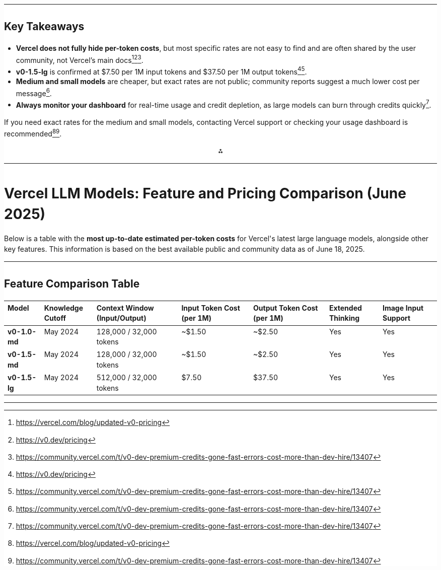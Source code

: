 
---

## Key Takeaways

- **Vercel does not fully hide per-token costs**, but most specific rates are not easy to find and are often shared by the user community, not Vercel’s main docs[^7_3][^7_1][^7_2].
- **v0-1.5-lg** is confirmed at \$7.50 per 1M input tokens and \$37.50 per 1M output tokens[^7_1][^7_2].
- **Medium and small models** are cheaper, but exact rates are not public; community reports suggest a much lower cost per message[^7_2].
- **Always monitor your dashboard** for real-time usage and credit depletion, as large models can burn through credits quickly[^7_2].

If you need exact rates for the medium and small models, contacting Vercel support or checking your usage dashboard is recommended[^7_3][^7_2].

<div style="text-align: center">⁂</div>

[^7_1]: https://v0.dev/pricing

[^7_2]: https://community.vercel.com/t/v0-dev-premium-credits-gone-fast-errors-cost-more-than-dev-hire/13407

[^7_3]: https://vercel.com/blog/updated-v0-pricing

[^7_4]: https://www.withorb.com/blog/vercel-pricing

[^7_5]: https://www.reddit.com/r/nextjs/comments/1kn0rd5/how_to_write_an_api_for_llm_content_1500_vercel/

[^7_6]: https://community.vercel.com/t/updated-v0-pricing/10612?page=2

[^7_7]: https://github.com/vercel/ai/issues/3932

[^7_8]: https://www.byteplus.com/en/topic/515929

[^7_9]: https://uibakery.io/blog/vercel-v0-pricing-explained-what-you-get-and-how-it-compares

[^7_10]: https://vercel.com/docs/limits

[^7_11]: https://docs.smith.langchain.com/observability/how_to_guides/calculate_token_based_costs

[^7_12]: https://www.byteplus.com/en/topic/515933

[^7_13]: https://vercel.com/pricing

[^7_14]: https://www.reddit.com/r/vercel/comments/1kml86p/vercel_really_dropped_the_ball_with_the_new_v0dev/

[^7_15]: https://www.reddit.com/r/vercel/comments/1ku6kak/is_v0_really_cooked_forever/

[^7_16]: https://ai-sdk.dev/playground/vercel:v0-1.5-lg


---

# Vercel LLM Models: Feature and Pricing Comparison (June 2025)

Below is a table with the **most up-to-date estimated per-token costs** for Vercel's latest large language models, alongside other key features. This information is based on the best available public and community data as of June 18, 2025.

---

## Feature Comparison Table

| Model | Knowledge Cutoff | Context Window (Input/Output) | Input Token Cost (per 1M) | Output Token Cost (per 1M) | Extended Thinking | Image Input Support |
| :-- | :-- | :-- | :-- | :-- | :-- | :-- |
| **v0-1.0-md** | May 2024 | 128,000 / 32,000 tokens | ~\$1.50 | ~\$2.50 | Yes | Yes |
| **v0-1.5-md** | May 2024 | 128,000 / 32,000 tokens | ~\$1.50 | ~\$2.50 | Yes | Yes |
| **v0-1.5-lg** | May 2024 | 512,000 / 32,000 tokens | \$7.50 | \$37.50 | Yes | Yes |


---


[^1_1]: https://explodingtopics.com/blog/list-of-llms
[^1_2]: https://help.openai.com/en/articles/9624314-model-release-notes
[^1_3]: https://platform.openai.com/docs/models
[^1_4]: https://www.shakudo.io/blog/top-9-large-language-models
[^1_5]: https://blog.google/technology/google-deepmind/gemini-model-thinking-updates-march-2025/
[^1_6]: https://blog.google/technology/google-deepmind/google-gemini-updates-io-2025/
[^1_7]: https://siliconangle.com/2025/05/22/anthropic-launches-new-frontier-models-claude-opus-4-sonnet-4/
[^1_8]: https://zapier.com/blog/best-llm/
[^1_9]: https://openai.com/index/introducing-o3-and-o4-mini/
[^1_10]: https://www.ultralytics.com/blog/anthropics-claude-4-features-whats-new-and-improved
[^2_1]: https://help.openai.com/en/articles/9624314-model-release-notes
[^2_2]: https://openai.com/index/introducing-o3-and-o4-mini/
[^2_3]: https://blog.roboflow.com/openai-o3-pro-review/
[^2_4]: https://en.wikipedia.org/wiki/OpenAI_o3
[^2_5]: https://techcrunch.com/2025/06/10/openai-releases-o3-pro-a-souped-up-version-of-its-o3-ai-reasoning-model/
[^2_6]: https://blog.google/technology/google-deepmind/google-gemini-updates-io-2025/
[^2_7]: https://en.wikipedia.org/wiki/Gemini_(language_model)
[^2_8]: https://arstechnica.com/ai/2025/06/googles-gemini-ai-family-updated-with-stable-2-5-pro-super-efficient-2-5-flash-lite/
[^2_9]: https://blog.google/products/gemini/gemini-2-5-model-family-expands/
[^2_10]: https://developers.googleblog.com/en/gemini-2-5-thinking-model-updates/
[^2_11]: https://explodingtopics.com/blog/list-of-llms
[^2_12]: https://www.shakudo.io/blog/top-9-large-language-models
[^2_13]: https://cdn.openai.com/threat-intelligence-reports/5f73af09-a3a3-4a55-992e-069237681620/disrupting-malicious-uses-of-ai-june-2025.pdf
[^2_14]: https://www.linkedin.com/pulse/llm-news-june-13-2025-joe-jurczyk-tc0ee
[^2_15]: https://ir.amd.com/news-events/press-releases/detail/1255/amd-unveils-vision-for-an-open-ai-ecosystem-detailing-new-silicon-software-and-systems-at-advancing-ai-2025
[^2_16]: https://llm-stats.com/models/gemini-2.5-pro-preview-06-05
[^2_17]: https://www.techtarget.com/whatis/feature/OpenAI-o3-explained-Everything-you-need-to-know
[^3_1]: https://docsbot.ai/models/o3
[^3_2]: https://openai.com/index/introducing-o3-and-o4-mini/
[^3_3]: https://docsbot.ai/models/compare/o3/o1-pro
[^3_4]: https://community.openai.com/t/o3-is-80-cheaper-and-introducing-o3-pro/1284925
[^3_5]: https://openai.com/index/thinking-with-images/
[^3_6]: https://openai.com/index/openai-o3-mini/
[^3_7]: https://explodingtopics.com/blog/list-of-llms
[^3_8]: https://futureagi.com/blogs/gemini-2-5-pro-2025
[^3_9]: https://docsbot.ai/models/compare/gemini-2-5-pro/gemini-2-0-flash-lite
[^3_10]: https://ai.google.dev/gemini-api/docs/pricing
[^3_11]: https://ai.google.dev/gemini-api/docs/models
[^3_12]: https://docsbot.ai/models/compare/gemini-2-0-flash-lite/gemini-2-5-flash
[^3_13]: https://cloud.google.com/vertex-ai/generative-ai/pricing
[^3_14]: https://www.reddit.com/r/OpenAI/comments/1if44b0/openais_knowledge_cutoff_is_a_mess/
[^3_15]: https://www.zeniteq.com/openai-releases-o3-pro-ai-model
[^3_16]: https://help.openai.com/en/articles/9624314-model-release-notes
[^3_17]: https://www.reddit.com/r/OpenAI/comments/1lda3vz/o3_pro_is_so_smart/
[^4_1]: https://www.datacamp.com/blog/o4-mini
[^4_2]: https://openai.com/index/introducing-o3-and-o4-mini/
[^4_3]: https://platform.openai.com/docs/models/o4-mini
[^4_4]: https://openai.com/index/gpt-4-1/
[^4_5]: https://platform.openai.com/docs/models/gpt-4.1
[^4_6]: https://www.techtarget.com/whatis/feature/GPT-41-explained-Everything-you-need-to-know
[^4_7]: https://timesofindia.indiatimes.com/technology/tech-news/openai-unveils-gpt-4-1-models-with-improved-coding-capabilities/articleshow/120296750.cms
[^4_8]: https://pub.towardsai.net/openais-o3-mini-7d9535459000?gi=b08d14c4df83
[^4_9]: https://azure.microsoft.com/en-us/blog/announcing-the-availability-of-the-o3-mini-reasoning-model-in-microsoft-azure-openai-service/?msockid=20bea0d03e5366bc0b8eb5563f4867a8
[^4_10]: https://viblo.asia/p/gemini-20-pro-api-gwd43DmjJX9
[^4_11]: https://pressconnect.ai/news/google-unveils-gemini-2-0-pro-a-game-changer-in-ai-innovation/
[^4_12]: https://gradientflow.com/gemini-1-5-technical-report/
[^4_13]: https://nerdschalk.com/what-is-gemini-1-5/
[^4_14]: https://www.datacamp.com/blog/claude-4
[^4_15]: https://www.anthropic.com/claude/opus
[^4_16]: https://www.anthropic.com/claude/opus?s=04
[^4_17]: https://viblo.asia/p/what-is-claude-sonnet-4-how-to-access-it-zXRJ8N7ZVGq
[^4_18]: https://huggingface.co/CometAPI/Claude_Sonnet4
[^4_19]: https://www.appypie.com/blog/claude-3-7-sonnet
[^4_20]: https://platform.openai.com/docs/models
[^4_21]: https://tonjoo.com/openai-introduces-gpt-4-5/
[^4_22]: https://geekflare.com/news/openai-introduces-gpt-4-5-5-big-updates-you-cant-miss/
[^4_23]: https://www.anthropic.com/news/claude-4
[^4_24]: https://llm-stats.com/models/claude-opus-4-20250514
[^4_25]: https://openai.com/index/gpt-4o-mini-advancing-cost-efficient-intelligence/
[^4_26]: https://en.wikipedia.org/wiki/OpenAI_o4-mini
[^4_27]: https://azure.microsoft.com/en-us/blog/announcing-the-gpt-4-1-model-series-for-azure-ai-foundry-developers/
[^4_28]: https://aws.amazon.com/blogs/aws/claude-opus-4-anthropics-most-powerful-model-for-coding-is-now-in-amazon-bedrock/
[^4_29]: https://dev.to/_37bbf0c253c0b3edec531e/what-is-claude-37-sonnet-features-access-use-more-46ho
[^5_1]: https://techcrunch.com/2025/05/22/vercel-debuts-an-ai-model-optimized-for-web-development/
[^5_2]: https://www.gadgets360.com/ai/news/vercel-v0-ai-model-web-development-api-released-openai-compatible-8487897
[^5_3]: https://westislandblog.com/technology/vercels-new-ai-model-the-game-changer-or-risky-business-for-web-developers/
[^5_4]: https://vercel.com/docs/v0/api
[^5_5]: https://vercel.com/blog/v0-composite-model-family
[^5_6]: https://www.withorb.com/blog/vercel-pricing
[^5_7]: https://vercel.com/blog/updated-v0-pricing
[^5_8]: https://news.ycombinator.com/item?id=44059206
[^5_9]: https://community.vercel.com/t/introducing-the-vercel-ai-gateway/11145
[^5_10]: https://vercel.com/state-of-ai
[^5_11]: https://ai-sdk.dev/docs/introduction
[^5_12]: https://uibakery.io/blog/what-is-vercel-ai
[^5_13]: https://www.reddit.com/r/LangChain/comments/1ksjp0v/vercel_just_dropped_their_own_ai_model_my_first/
[^5_14]: https://www.byteplus.com/en/topic/515929?title=vercel-ai-pricing-navigating-the-landscape-of-intelligent-cloud-development
[^5_15]: https://www.reddit.com/r/LLMDevs/comments/1kswp9q/vercel_just_dropped_their_own_ai_model_my_first/
[^5_16]: https://ipenewsletter.substack.com/p/vercels-ai-model-for-web-dev-whats-the-best-ai-coding-model
[^5_17]: https://tekpon.com/software/vercel/pricing/
[^5_18]: https://apidog.com/blog/vercel-v0-1-0-md-api/
[^5_19]: https://ai-sdk.dev/playground/vercel:v0-1.0-md
[^5_20]: https://vercel.com/blog/category/v0
[^6_1]: programming.ai_development
[^8_1]: https://v0.dev/pricing
[^8_2]: https://vercel.com/blog/updated-v0-pricing
[^8_3]: https://community.vercel.com/t/pro-plan-limit/10678
[^8_4]: https://vercel.com/changelog/models-api-v0-1.5-beta
[^8_5]: https://techcrunch.com/2025/05/22/vercel-debuts-an-ai-model-optimized-for-web-development/
[^8_6]: https://community.vercel.com/t/updated-v0-pricing/10612
[^8_7]: https://uibakery.io/blog/vercel-v0-pricing-explained-what-you-get-and-how-it-compares
[^8_8]: https://vercel.com/docs/pricing
[^8_9]: https://v0.dev/docs
[^8_10]: https://github.com/AgentOps-AI/tokencost/blob/main/README.md
[^8_11]: https://ai-sdk.dev/playground/vercel:v0-1.5-md
[^8_12]: https://community.vercel.com/t/updated-v0-pricing/10612?page=3
[^8_13]: https://v0.dev/chat/fork-of-deployable-ai-playground-5d35e50sHwk
[^8_14]: https://v0.dev/chat/free-stock-data-api-s-epOds41TcvY
[^8_15]: https://v0.dev/chat/realtime-chat-app-backend-FVOW9WEwKGE
[^8_16]: https://v0.dev/chat/digital-product-development-KBiVMMc3Gal
[^8_17]: https://v0.dev/chat/fork-of-zip-2-4gmP7vvE3hr
[^8_18]: https://v0.dev/chat/payroll-hh8EGPF1Yv8
[^9_1]: https://vercel.com/docs/v0/api
[^9_2]: https://techcrunch.com/2025/05/22/vercel-debuts-an-ai-model-optimized-for-web-development/
[^9_3]: https://finance.yahoo.com/news/vercel-debuts-ai-model-optimized-154021310.html
[^9_4]: https://vercel.com/docs/og-image-generation
[^9_5]: https://vercel.com/blog/v0-composite-model-family
[^9_6]: https://v0.dev/chat/design-specification-k5K15EAvkpw
[^9_7]: https://vercel.com/changelog/models-api-v0-1.5-beta
[^9_8]: https://www.youtube.com/watch?v=oqr17GgLLNU
[^9_9]: https://www.reddit.com/r/LLMDevs/comments/1kswp9q/vercel_just_dropped_their_own_ai_model_my_first/
[^9_10]: https://uibakery.io/blog/vercel-v0-pricing-explained-what-you-get-and-how-it-compares
[^9_11]: https://ai-sdk.dev/playground/vercel:v0-1.5-lg
[^9_12]: https://www.reddit.com/r/vercel/comments/1ku6kak/is_v0_really_cooked_forever/
[^9_13]: https://x.com/v0?lang=en
[^9_14]: https://uk.finance.yahoo.com/news/vercel-debuts-ai-model-optimized-154021823.html
[^10_1]: https://www.baytechconsulting.com/blog/ai-ui-generator-how-businesses-can-leverage-vercels-v0-dev
[^10_2]: https://vercel.com/docs/og-image-generation
[^10_3]: https://vercel.com/docs/v0
[^10_4]: https://vercel.com/docs/og-image-generation/og-image-api
[^10_5]: https://vercel.com/guides/using-an-external-dynamic-image
[^10_6]: https://vercel.com/docs/v0/api
[^10_7]: https://vercel.com/docs/v0/workflows
[^10_8]: https://www.reddit.com/r/nextjs/comments/ydf17y/how_to_dynamically_generate_open_graph_images/
[^10_9]: https://vercel.com/blog/introducing-vercel-og-image-generation-fast-dynamic-social-card-images
[^10_10]: https://community.vercel.com/t/og-image-generation/5866
[^10_11]: https://www.zubach.com/blog/automate-open-graph-image-creation
[^10_12]: https://www.reddit.com/r/nextjs/comments/1cjeu0y/seeking_advice_for_architecting_opengraph_og/
[^10_13]: https://v0.dev/chat/next-js-og-image-gk8fWCdkXBB
[^10_14]: https://github.com/vercel-support/v0-image-optimization-example/
[^10_15]: https://www.reddit.com/r/vercel/comments/1jf7ek4/how_to_properly_have_images_videos_on_a_v0_built/
[^11_1]: https://docs.llamaindex.ai/en/stable/examples/llm/perplexity/
[^11_2]: https://artificialanalysis.ai/providers/perplexity
[^11_3]: https://docs.perplexity.ai/llms-full.txt
[^11_4]: https://www.perplexity.ai/hub/blog/meet-new-sonar
[^11_5]: https://www.withorb.com/blog/perplexity-pricing
[^11_6]: https://team-gpt.com/blog/perplexity-pricing/
[^11_7]: https://pypi.org/project/llm-perplexity/
[^11_8]: https://www.perplexity.ai/hub
[^11_9]: https://www.growthmarshal.io/blog/the-2025-perplexity-playbook
[^11_10]: https://www.aibusinessasia.com/en/p/how-does-perplexity-ais-valuation-in-2025-shape-the-ai-market/
[^11_11]: https://www.pymnts.com/artificial-intelligence-2/2025/perplexity-ai-gains-traction-by-understanding-business-needs/
[^11_12]: https://www.linkedin.com/posts/ericballenger_ai-llm-generativeai-activity-7294746963340578816-v9Ok
[^11_13]: https://python.langchain.com/docs/integrations/chat/perplexity/
[^11_14]: https://docs.perplexity.ai/changelog/changelog
[^11_15]: https://artificialanalysis.ai/models/comparisons/gemini-2-5-pro-vs-sonar
[^11_16]: https://sonar.perplexity.ai
[^11_17]: https://en.wikipedia.org/wiki/Perplexity_AI
[^11_18]: https://blog.getbind.co/2025/06/04/perplexity-labs-vs-chatgpt-which-is-better-in-2025/
[^11_19]: https://straico.com/model/perplexity-sonar-reasoning/